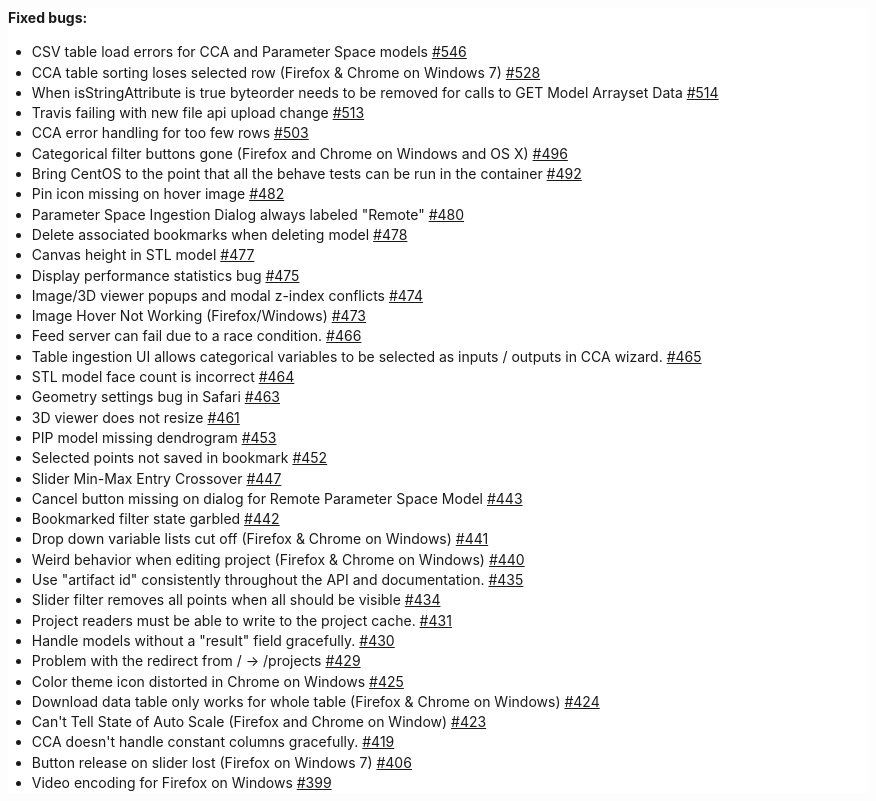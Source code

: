 **Fixed bugs:**

- CSV table load errors for CCA and Parameter Space models [\#546](https://github.com/sandialabs/slycat/issues/546)
- CCA table sorting loses selected row \(Firefox & Chrome on Windows 7\) [\#528](https://github.com/sandialabs/slycat/issues/528)
- When isStringAttribute is true byteorder needs to be removed for calls to GET Model Arrayset Data [\#514](https://github.com/sandialabs/slycat/issues/514)
- Travis failing with new file api upload change  [\#513](https://github.com/sandialabs/slycat/issues/513)
- CCA error handling for too few rows [\#503](https://github.com/sandialabs/slycat/issues/503)
- Categorical filter buttons gone \(Firefox and Chrome on Windows and OS X\) [\#496](https://github.com/sandialabs/slycat/issues/496)
- Bring CentOS to the point that all the behave tests can be run in the container [\#492](https://github.com/sandialabs/slycat/issues/492)
- Pin icon missing on hover image [\#482](https://github.com/sandialabs/slycat/issues/482)
- Parameter Space Ingestion Dialog always labeled "Remote" [\#480](https://github.com/sandialabs/slycat/issues/480)
- Delete associated bookmarks when deleting model [\#478](https://github.com/sandialabs/slycat/issues/478)
- Canvas height in STL model [\#477](https://github.com/sandialabs/slycat/issues/477)
- Display performance statistics bug [\#475](https://github.com/sandialabs/slycat/issues/475)
- Image/3D viewer popups and modal z-index conflicts [\#474](https://github.com/sandialabs/slycat/issues/474)
- Image Hover Not Working \(Firefox/Windows\) [\#473](https://github.com/sandialabs/slycat/issues/473)
- Feed server can fail due to a race condition. [\#466](https://github.com/sandialabs/slycat/issues/466)
- Table ingestion UI allows categorical variables to be selected as inputs / outputs in CCA wizard. [\#465](https://github.com/sandialabs/slycat/issues/465)
- STL model face count is incorrect [\#464](https://github.com/sandialabs/slycat/issues/464)
- Geometry settings bug in Safari [\#463](https://github.com/sandialabs/slycat/issues/463)
- 3D viewer does not resize [\#461](https://github.com/sandialabs/slycat/issues/461)
- PIP model missing dendrogram [\#453](https://github.com/sandialabs/slycat/issues/453)
- Selected points not saved in bookmark [\#452](https://github.com/sandialabs/slycat/issues/452)
- Slider Min-Max Entry Crossover [\#447](https://github.com/sandialabs/slycat/issues/447)
- Cancel button missing on dialog for Remote Parameter Space Model [\#443](https://github.com/sandialabs/slycat/issues/443)
- Bookmarked filter state garbled [\#442](https://github.com/sandialabs/slycat/issues/442)
- Drop down variable lists cut off \(Firefox & Chrome on Windows\) [\#441](https://github.com/sandialabs/slycat/issues/441)
- Weird behavior when editing project \(Firefox & Chrome on Windows\) [\#440](https://github.com/sandialabs/slycat/issues/440)
- Use "artifact id" consistently throughout the API and documentation. [\#435](https://github.com/sandialabs/slycat/issues/435)
- Slider filter removes all points when all should be visible [\#434](https://github.com/sandialabs/slycat/issues/434)
- Project readers must be able to write to the project cache. [\#431](https://github.com/sandialabs/slycat/issues/431)
- Handle models without a "result" field gracefully. [\#430](https://github.com/sandialabs/slycat/issues/430)
- Problem with the redirect from / -\> /projects [\#429](https://github.com/sandialabs/slycat/issues/429)
- Color theme icon distorted in Chrome on Windows [\#425](https://github.com/sandialabs/slycat/issues/425)
- Download data table only works for whole table \(Firefox & Chrome on Windows\) [\#424](https://github.com/sandialabs/slycat/issues/424)
- Can't Tell State of Auto Scale \(Firefox and Chrome on Window\) [\#423](https://github.com/sandialabs/slycat/issues/423)
- CCA doesn't handle constant columns gracefully. [\#419](https://github.com/sandialabs/slycat/issues/419)
- Button release on slider lost \(Firefox on Windows 7\) [\#406](https://github.com/sandialabs/slycat/issues/406)
- Video encoding for Firefox on Windows  [\#399](https://github.com/sandialabs/slycat/issues/399)